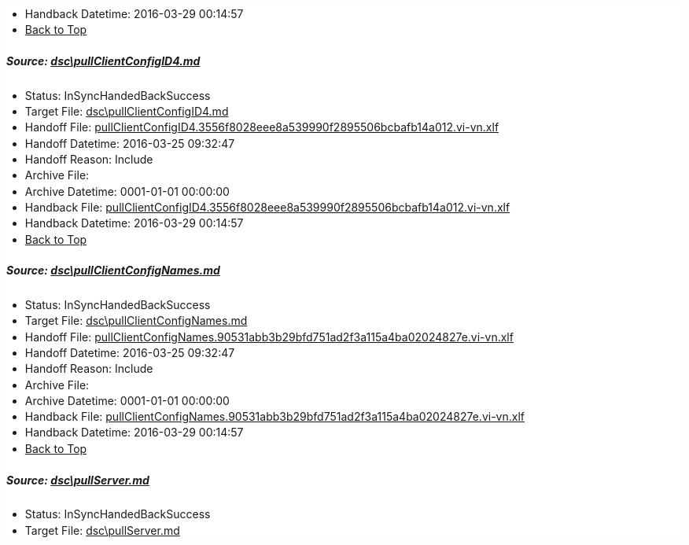 * Handback Datetime: 2016-03-29 00:14:57
* [Back to Top](#report-top)

##### <a name='3714670bd9ded38e54c1f2e3f64658950c6d3f4044'></a> Source: [dsc\pullClientConfigID4.md](https://github.com/OpenLocalizationOrg/PowerShell-Docs/blob/32ee770772ef44dba7bcb2ae6952652156617803/dsc/pullClientConfigID4.md)
* Status: InSyncHandedBackSuccess
* Target File: [dsc\pullClientConfigID4.md](https://github.com/OpenLocalizationOrg/PowerShell-Docs.vi-vn/blob/ac4c7a0ddd7b9adf97ef6f72370fed3a3ede6bbb/dsc/pullClientConfigID4.md)
* Handoff File: [pullClientConfigID4.3556f8028eee8a539990f2895506bcbafb14a012.vi-vn.xlf](https://github.com/OpenLocalizationOrg/olhandoff/blob/cdc4c6f7ade65c698327e3d3ef19e3c12e9e54b0/ol-handoff/OpenLocalizationOrg/PowerShell-Docs.vi-vn/master/pullClientConfigID4.3556f8028eee8a539990f2895506bcbafb14a012.vi-vn.xlf)
* Handoff Datetime: 2016-03-25 09:32:47
* Handoff Reason: Include
* Archive File: 
* Archive Datetime: 0001-01-01 00:00:00
* Handback File: [pullClientConfigID4.3556f8028eee8a539990f2895506bcbafb14a012.vi-vn.xlf](https://github.com/OpenLocalizationOrg/olhandback/blob/0381c30da4aa481e4fabb22c9c37893761d27a33/ol-handback/OpenLocalizationOrg/PowerShell-Docs.vi-vn/master/pullClientConfigID4.3556f8028eee8a539990f2895506bcbafb14a012.vi-vn.xlf)
* Handback Datetime: 2016-03-29 00:14:57
* [Back to Top](#report-top)

##### <a name='42c9a0b9ad1f9073bb9c927e68baa7e9d7b77d9545'></a> Source: [dsc\pullClientConfigNames.md](https://github.com/OpenLocalizationOrg/PowerShell-Docs/blob/32ee770772ef44dba7bcb2ae6952652156617803/dsc/pullClientConfigNames.md)
* Status: InSyncHandedBackSuccess
* Target File: [dsc\pullClientConfigNames.md](https://github.com/OpenLocalizationOrg/PowerShell-Docs.vi-vn/blob/ac4c7a0ddd7b9adf97ef6f72370fed3a3ede6bbb/dsc/pullClientConfigNames.md)
* Handoff File: [pullClientConfigNames.90531abb3b29bfd751ad2f3a115a4ba02024827e.vi-vn.xlf](https://github.com/OpenLocalizationOrg/olhandoff/blob/cdc4c6f7ade65c698327e3d3ef19e3c12e9e54b0/ol-handoff/OpenLocalizationOrg/PowerShell-Docs.vi-vn/master/pullClientConfigNames.90531abb3b29bfd751ad2f3a115a4ba02024827e.vi-vn.xlf)
* Handoff Datetime: 2016-03-25 09:32:47
* Handoff Reason: Include
* Archive File: 
* Archive Datetime: 0001-01-01 00:00:00
* Handback File: [pullClientConfigNames.90531abb3b29bfd751ad2f3a115a4ba02024827e.vi-vn.xlf](https://github.com/OpenLocalizationOrg/olhandback/blob/0381c30da4aa481e4fabb22c9c37893761d27a33/ol-handback/OpenLocalizationOrg/PowerShell-Docs.vi-vn/master/pullClientConfigNames.90531abb3b29bfd751ad2f3a115a4ba02024827e.vi-vn.xlf)
* Handback Datetime: 2016-03-29 00:14:57
* [Back to Top](#report-top)

##### <a name='f775047bb73ea56ac124df5e1b0c2baa736c952646'></a> Source: [dsc\pullServer.md](https://github.com/OpenLocalizationOrg/PowerShell-Docs/blob/32ee770772ef44dba7bcb2ae6952652156617803/dsc/pullServer.md)
* Status: InSyncHandedBackSuccess
* Target File: [dsc\pullServer.md](https://github.com/OpenLocalizationOrg/PowerShell-Docs.vi-vn/blob/ac4c7a0ddd7b9adf97ef6f72370fed3a3ede6bbb/dsc/pullServer.md)
